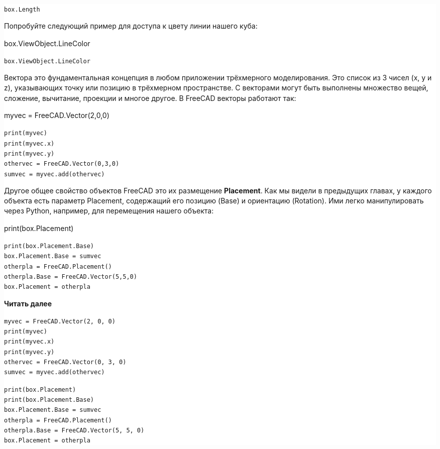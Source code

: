 ```
box.Length

```

Попробуйте следующий пример для доступа к цвету линии нашего куба:

box.ViewObject.LineColor

```
box.ViewObject.LineColor

```

Вектора это фундаментальная концепция в любом приложении трёхмерного моделирования. Это список из 3 чисел (x, y и z), указывающих точку или позицию в трёхмерном пространстве. С векторами могут быть выполнены множество вещей, сложение, вычитание, проекции и многое другое. В FreeCAD векторы работают так:

myvec = FreeCAD.Vector(2,0,0)

```
print(myvec)
print(myvec.x)
print(myvec.y)
othervec = FreeCAD.Vector(0,3,0)
sumvec = myvec.add(othervec)

```

Другое общее свойство объектов FreeCAD это их размещение **Placement**. Как мы видели в предыдущих главах, у каждого объекта есть параметр Placement, содержащий его позицию (Base) и ориентацию (Rotation). Ими легко манипулировать через Python, например, для перемещения нашего объекта:

print(box.Placement)

```
print(box.Placement.Base)
box.Placement.Base = sumvec
otherpla = FreeCAD.Placement()
otherpla.Base = FreeCAD.Vector(5,5,0)
box.Placement = otherpla

```

**Читать далее**

```
myvec = FreeCAD.Vector(2, 0, 0)
print(myvec)
print(myvec.x)
print(myvec.y)
othervec = FreeCAD.Vector(0, 3, 0)
sumvec = myvec.add(othervec)

```

```
print(box.Placement)
print(box.Placement.Base)
box.Placement.Base = sumvec
otherpla = FreeCAD.Placement()
otherpla.Base = FreeCAD.Vector(5, 5, 0)
box.Placement = otherpla

```
